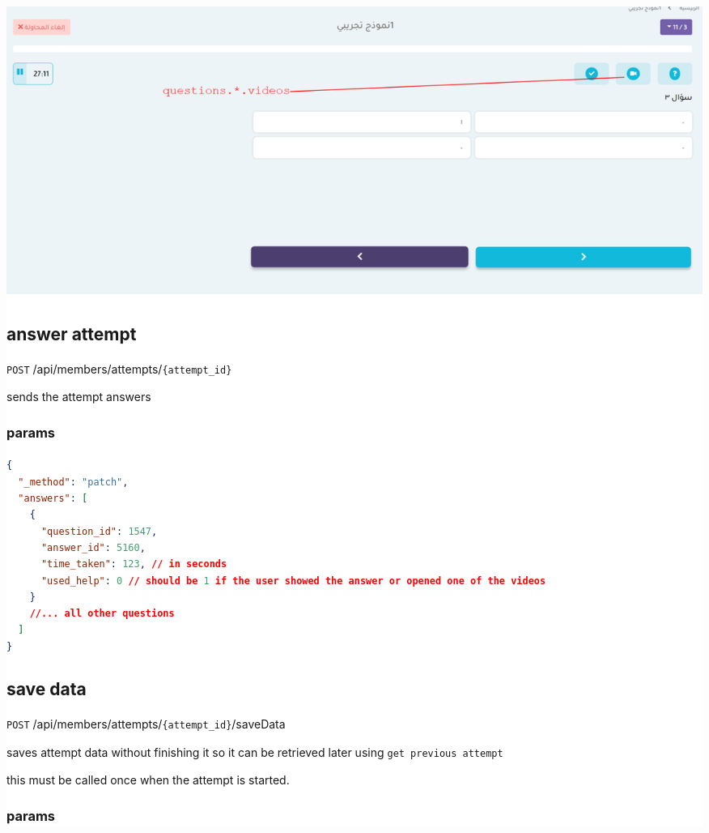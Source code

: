 <img src="att4.PNG" >

## answer attempt

`POST` /api/members/attempts/`{attempt_id}`

sends the attempt answers

### params

```json
{
  "_method": "patch",
  "answers": [
    {
      "question_id": 1547,
      "answer_id": 5160,
      "time_taken": 123, // in seconds
      "used_help": 0 // should be 1 if the user showed the answer or opened one of the videos
    }
    //... all other questions
  ]
}
```

## save data

`POST` /api/members/attempts/`{attempt_id}`/saveData

saves attempt data without finishing it so it can be retrieved later using `get previous attempt`

this must be called once when the attempt is started.

### params
